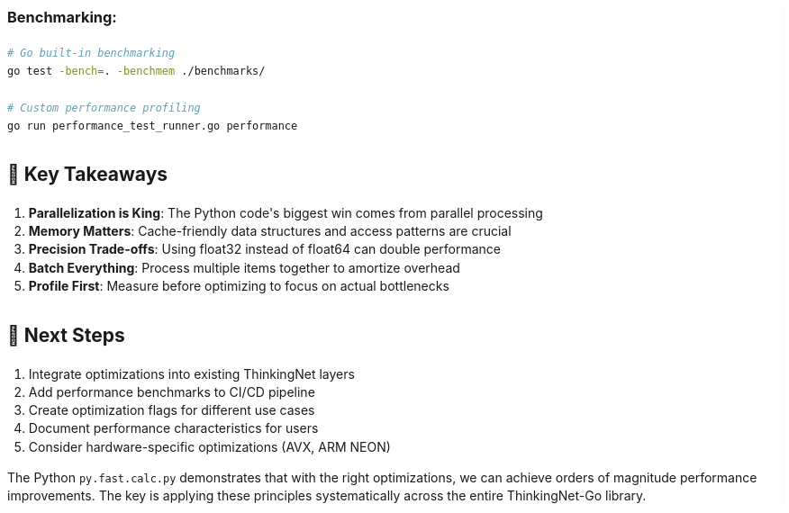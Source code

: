 ### Benchmarking:
```bash
# Go built-in benchmarking
go test -bench=. -benchmem ./benchmarks/

# Custom performance profiling
go run performance_test_runner.go performance
```

## 🎯 Key Takeaways

1. **Parallelization is King**: The Python code's biggest win comes from parallel processing
2. **Memory Matters**: Cache-friendly data structures and access patterns are crucial
3. **Precision Trade-offs**: Using float32 instead of float64 can double performance
4. **Batch Everything**: Process multiple items together to amortize overhead
5. **Profile First**: Measure before optimizing to focus on actual bottlenecks

## 🚀 Next Steps

1. Integrate optimizations into existing ThinkingNet layers
2. Add performance benchmarks to CI/CD pipeline
3. Create optimization flags for different use cases
4. Document performance characteristics for users
5. Consider hardware-specific optimizations (AVX, ARM NEON)

The Python `py.fast.calc.py` demonstrates that with the right optimizations, we can achieve orders of magnitude performance improvements. The key is applying these principles systematically across the entire ThinkingNet-Go library.